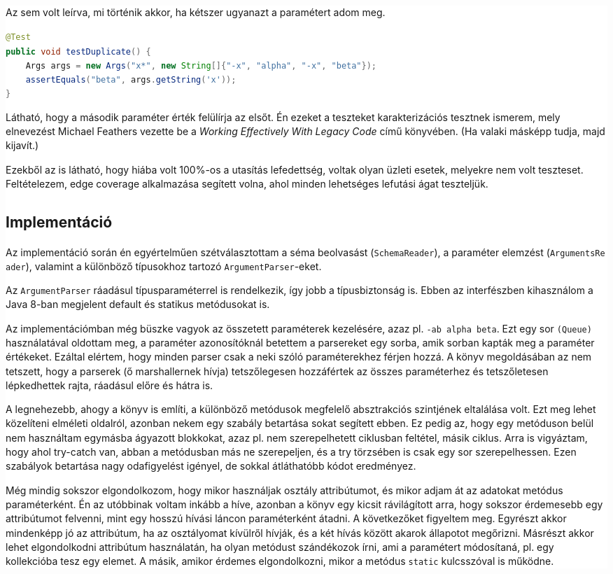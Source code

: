 Az sem volt leírva, mi történik akkor, ha kétszer ugyanazt a paramétert adom meg.

```java
@Test
public void testDuplicate() {
    Args args = new Args("x*", new String[]{"-x", "alpha", "-x", "beta"});
    assertEquals("beta", args.getString('x'));
}
```

Látható, hogy a második paraméter érték felülírja az elsőt. Én ezeket a teszteket karakterizációs tesztnek ismerem,
mely elnevezést Michael Feathers vezette be a _Working Effectively With Legacy Code_ című könyvében.
(Ha valaki másképp tudja, majd kijavít.)

Ezekből az is látható, hogy hiába volt 100%-os a utasítás lefedettség, voltak olyan üzleti esetek,
melyekre nem volt teszteset. Feltételezem, edge coverage alkalmazása segített volna, ahol minden lehetséges
lefutási ágat teszteljük.

## Implementáció

Az implementáció során én egyértelműen szétválasztottam a séma beolvasást (`SchemaReader`),
a paraméter elemzést (`ArgumentsReader`), valamint a különböző típusokhoz tartozó
`ArgumentParser`-eket.

Az `ArgumentParser` ráadásul típusparaméterrel is rendelkezik, így jobb a típusbiztonság is.
Ebben az interfészben kihasználom a Java 8-ban megjelent default és statikus metódusokat is.

Az implementációmban még büszke vagyok az összetett paraméterek kezelésére, azaz pl.
`-ab alpha beta`. Ezt egy sor `(Queue)` használatával oldottam meg, a paraméter azonosítóknál
betettem a parsereket egy sorba, amik sorban kapták meg a paraméter értékeket. Ezáltal elértem,
hogy minden parser csak a neki szóló paraméterekhez férjen hozzá. A könyv megoldásában az nem tetszett,
hogy a parserek (ő marshallernek hívja) tetszőlegesen hozzáfértek az összes paraméterhez és
tetszőletesen lépkedhettek rajta, ráadásul előre és hátra is.

A legnehezebb, ahogy a könyv is említi, a különböző metódusok megfelelő absztrakciós
szintjének eltalálása volt. Ezt meg lehet közelíteni elméleti oldalról, azonban nekem
egy szabály betartása sokat segített ebben. Ez pedig az, hogy egy metóduson belül
nem használtam egymásba ágyazott blokkokat, azaz pl. nem szerepelhetett 
ciklusban feltétel, másik ciklus. Arra is vigyáztam, hogy ahol try-catch van,
abban a metódusban más ne szerepeljen, és a try törzsében is csak egy sor szerepelhessen.
Ezen szabályok betartása nagy odafigyelést igényel, de sokkal átláthatóbb kódot eredményez.

Még mindig sokszor elgondolkozom, hogy mikor használjak osztály attribútumot, és mikor
adjam át az adatokat metódus paraméterként. Én az utóbbinak voltam inkább a híve,
azonban a könyv egy kicsit rávilágított arra, hogy sokszor érdemesebb egy attribútumot felvenni,
mint egy hosszú hívási láncon paraméterként átadni. A következőket figyeltem meg. Egyrészt
akkor mindenképp jó az attribútum, ha az osztályomat kívülről hívják, és a két hívás között
akarok állapotot megőrizni. Másrészt akkor lehet elgondolkodni attribútum használatán, ha
olyan metódust szándékozok írni, ami a paramétert módosítaná, pl. egy kollekcióba tesz
egy elemet. A másik, amikor érdemes elgondolkozni, mikor a metódus `static` kulcsszóval is
működne.

